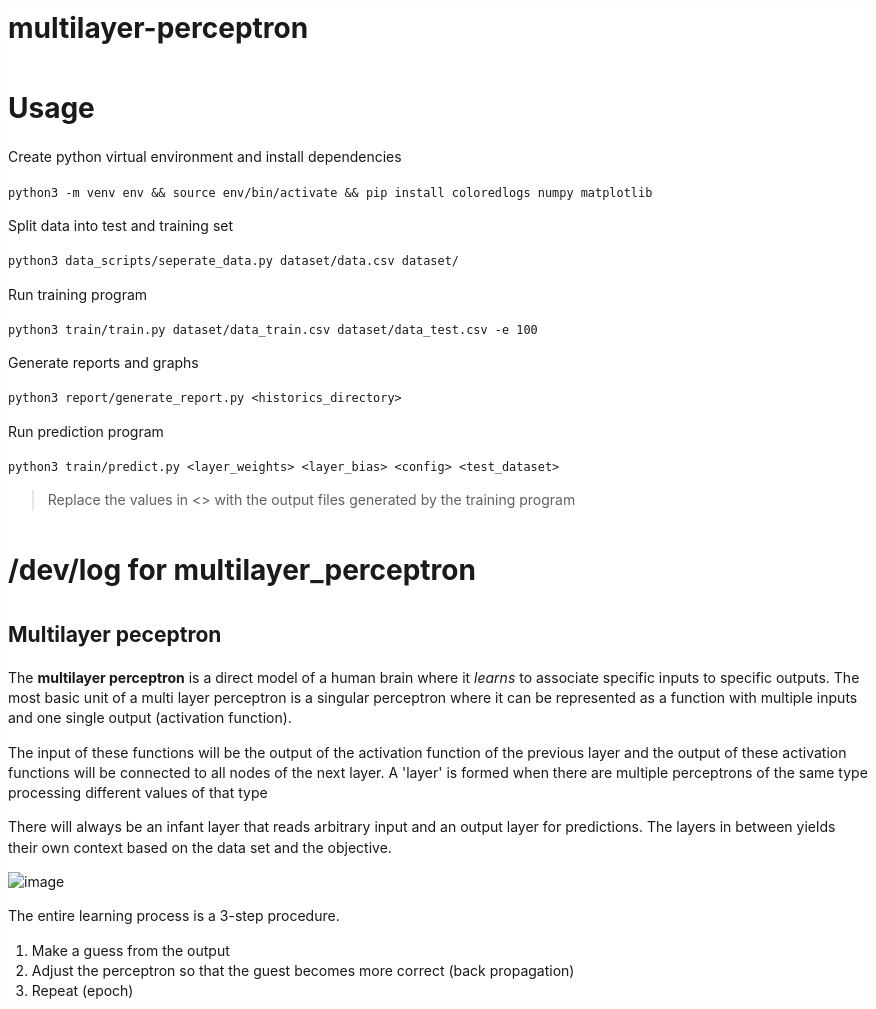 # multilayer-perceptron

# Usage
Create python virtual environment and install dependencies
```
python3 -m venv env && source env/bin/activate && pip install coloredlogs numpy matplotlib
```

Split data into test and training set 

```
python3 data_scripts/seperate_data.py dataset/data.csv dataset/
```

Run training program
```
python3 train/train.py dataset/data_train.csv dataset/data_test.csv -e 100
```

Generate reports and graphs
```
python3 report/generate_report.py <historics_directory>
```

Run prediction program
```
python3 train/predict.py <layer_weights> <layer_bias> <config> <test_dataset>
```

> Replace the values in <> with the output files generated by the training program


# /dev/log for multilayer_perceptron

## Multilayer peceptron
The **multilayer perceptron** is a direct model of a human brain where it *learns* to associate specific inputs to specific outputs. The most basic unit of a multi layer perceptron is a singular perceptron where it can be represented as a function with multiple inputs and one single output (activation function).

The input of these functions will be the output of the activation function of the previous layer and the output of these activation functions will be connected to all nodes of the next layer. A 'layer' is formed when there are multiple perceptrons of the same type processing different values of that type

There will always be an infant layer that reads arbitrary input and an output layer for predictions. The layers in between yields their own context based on the data set and the objective.

![image](https://hackmd.io/_uploads/HJqztzr8A.png)

The entire learning process is a 3-step procedure.
1. Make a guess from the output
2. Adjust the perceptron so that the guest becomes more correct (back propagation)
3. Repeat (epoch)

